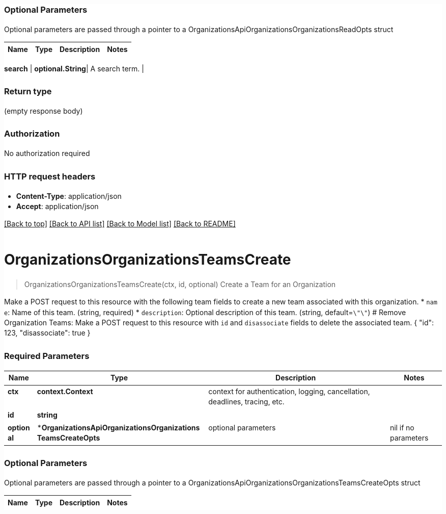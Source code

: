 ### Optional Parameters
Optional parameters are passed through a pointer to a OrganizationsApiOrganizationsOrganizationsReadOpts struct

Name | Type | Description  | Notes
------------- | ------------- | ------------- | -------------

 **search** | **optional.String**| A search term. | 

### Return type

 (empty response body)

### Authorization

No authorization required

### HTTP request headers

 - **Content-Type**: application/json
 - **Accept**: application/json

[[Back to top]](#) [[Back to API list]](../README.md#documentation-for-api-endpoints) [[Back to Model list]](../README.md#documentation-for-models) [[Back to README]](../README.md)

# **OrganizationsOrganizationsTeamsCreate**
> OrganizationsOrganizationsTeamsCreate(ctx, id, optional)
 Create a Team for an Organization

 Make a POST request to this resource with the following team fields to create a new team associated with this organization.          * `name`: Name of this team. (string, required) * `description`: Optional description of this team. (string, default=`\"\"`)          # Remove Organization Teams:  Make a POST request to this resource with `id` and `disassociate` fields to delete the associated team.      {         \"id\": 123,         \"disassociate\": true     }

### Required Parameters

Name | Type | Description  | Notes
------------- | ------------- | ------------- | -------------
 **ctx** | **context.Context** | context for authentication, logging, cancellation, deadlines, tracing, etc.
  **id** | **string**|  | 
 **optional** | ***OrganizationsApiOrganizationsOrganizationsTeamsCreateOpts** | optional parameters | nil if no parameters

### Optional Parameters
Optional parameters are passed through a pointer to a OrganizationsApiOrganizationsOrganizationsTeamsCreateOpts struct

Name | Type | Description  | Notes
------------- | ------------- | ------------- | -------------
